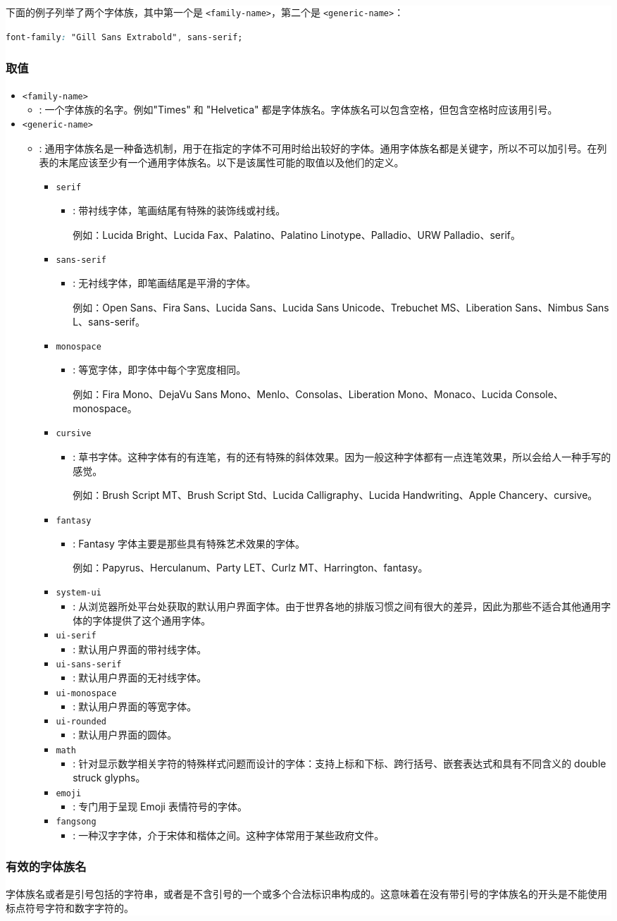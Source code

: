 下面的例子列举了两个字体族，其中第一个是 `<family-name>`，第二个是 `<generic-name>`：

```css
font-family: "Gill Sans Extrabold", sans-serif;
```

### 取值

- `<family-name>`
  - : 一个字体族的名字。例如"Times" 和 "Helvetica" 都是字体族名。字体族名可以包含空格，但包含空格时应该用引号。
- `<generic-name>`
  - : 通用字体族名是一种备选机制，用于在指定的字体不可用时给出较好的字体。通用字体族名都是关键字，所以不可以加引号。在列表的末尾应该至少有一个通用字体族名。以下是该属性可能的取值以及他们的定义。

    - `serif`
      - : 带衬线字体，笔画结尾有特殊的装饰线或衬线。

        例如：Lucida Bright、Lucida Fax、Palatino、Palatino Linotype、Palladio、URW Palladio、serif。
    - `sans-serif`
      - : 无衬线字体，即笔画结尾是平滑的字体。

        例如：Open Sans、Fira Sans、Lucida Sans、Lucida Sans Unicode、Trebuchet MS、Liberation Sans、Nimbus Sans L、sans-serif。
    - `monospace`
      - : 等宽字体，即字体中每个字宽度相同。

        例如：Fira Mono、DejaVu Sans Mono、Menlo、Consolas、Liberation Mono、Monaco、Lucida Console、monospace。
    - `cursive`
      - : 草书字体。这种字体有的有连笔，有的还有特殊的斜体效果。因为一般这种字体都有一点连笔效果，所以会给人一种手写的感觉。

        例如：Brush Script MT、Brush Script Std、Lucida Calligraphy、Lucida Handwriting、Apple Chancery、cursive。
    - `fantasy`
      - : Fantasy 字体主要是那些具有特殊艺术效果的字体。

        例如：Papyrus、Herculanum、Party LET、Curlz MT、Harrington、fantasy。
    - `system-ui`
      - : 从浏览器所处平台处获取的默认用户界面字体。由于世界各地的排版习惯之间有很大的差异，因此为那些不适合其他通用字体的字体提供了这个通用字体。
    - `ui-serif`
      - : 默认用户界面的带衬线字体。
    - `ui-sans-serif`
      - : 默认用户界面的无衬线字体。
    - `ui-monospace`
      - : 默认用户界面的等宽字体。
    - `ui-rounded`
      - : 默认用户界面的圆体。
    - `math`
      - : 针对显示数学相关字符的特殊样式问题而设计的字体：支持上标和下标、跨行括号、嵌套表达式和具有不同含义的 double struck glyphs。
    - `emoji`
      - : 专门用于呈现 Emoji 表情符号的字体。
    - `fangsong`
      - : 一种汉字字体，介于宋体和楷体之间。这种字体常用于某些政府文件。

### 有效的字体族名

字体族名或者是引号包括的字符串，或者是不含引号的一个或多个合法标识串构成的。这意味着在没有带引号的字体族名的开头是不能使用标点符号字符和数字字符的。

